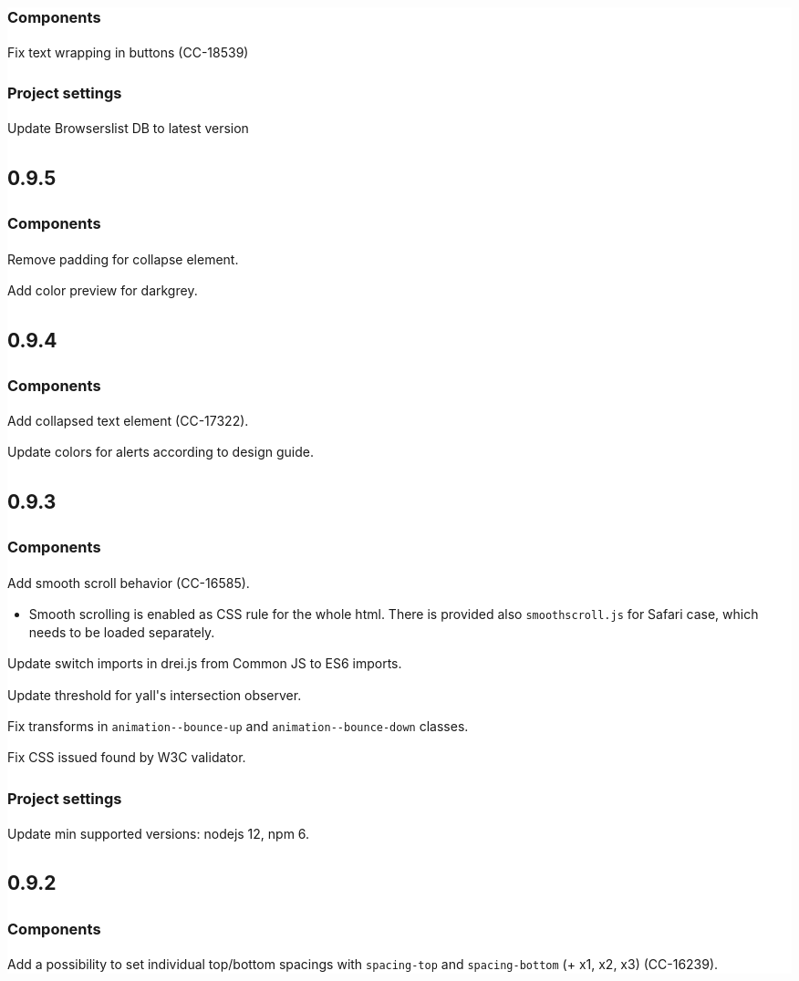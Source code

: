 ### Components

<span class="changelog changelog--fix">Fix</span> text wrapping in buttons (CC-18539)

### Project settings

<span class="changelog changelog--update">Update</span> Browserslist DB to latest version

## 0.9.5

### Components

<span class="changelog changelog--remove">Remove</span> padding for collapse element.

<span class="changelog changelog--add">Add</span> color preview for darkgrey.

## 0.9.4

### Components

<span class="changelog changelog--add">Add</span> collapsed text element (CC-17322).

<span class="changelog changelog--update">Update</span> colors for alerts according to design guide.

## 0.9.3

### Components

<span class="changelog changelog--add">Add</span> smooth scroll behavior (CC-16585).

- Smooth scrolling is enabled as CSS rule for the whole html. There is provided also `smoothscroll.js` for Safari case, which needs to be loaded separately.

<span class="changelog changelog--update">Update</span> switch imports in drei.js from Common JS to ES6 imports.

<span class="changelog changelog--update">Update</span> threshold for yall's intersection observer.

<span class="changelog changelog--fix">Fix</span> transforms in `animation--bounce-up` and `animation--bounce-down` classes.

<span class="changelog changelog--fix">Fix</span> CSS issued found by W3C validator.

### Project settings

<span class="changelog changelog--update">Update</span> min supported versions: nodejs 12, npm 6.

## 0.9.2

### Components

<span class="changelog changelog--add">Add</span> a possibility to set individual top/bottom spacings with `spacing-top` and `spacing-bottom` (+ x1, x2, x3) (CC-16239).
